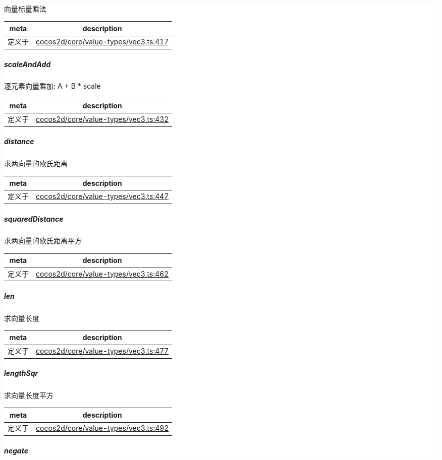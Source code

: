向量标量乘法

| meta | description |
|------|-------------|
| 定义于 | [cocos2d/core/value-types/vec3.ts:417](https://github.com/cocos-creator/engine/blob/ca662e1d8c009e4c070be6fb12c55967f9cdd6f6/cocos2d/core/value-types/vec3.ts#L417) |



##### scaleAndAdd

逐元素向量乘加: A + B * scale

| meta | description |
|------|-------------|
| 定义于 | [cocos2d/core/value-types/vec3.ts:432](https://github.com/cocos-creator/engine/blob/ca662e1d8c009e4c070be6fb12c55967f9cdd6f6/cocos2d/core/value-types/vec3.ts#L432) |



##### distance

求两向量的欧氏距离

| meta | description |
|------|-------------|
| 定义于 | [cocos2d/core/value-types/vec3.ts:447](https://github.com/cocos-creator/engine/blob/ca662e1d8c009e4c070be6fb12c55967f9cdd6f6/cocos2d/core/value-types/vec3.ts#L447) |



##### squaredDistance

求两向量的欧氏距离平方

| meta | description |
|------|-------------|
| 定义于 | [cocos2d/core/value-types/vec3.ts:462](https://github.com/cocos-creator/engine/blob/ca662e1d8c009e4c070be6fb12c55967f9cdd6f6/cocos2d/core/value-types/vec3.ts#L462) |



##### len

求向量长度

| meta | description |
|------|-------------|
| 定义于 | [cocos2d/core/value-types/vec3.ts:477](https://github.com/cocos-creator/engine/blob/ca662e1d8c009e4c070be6fb12c55967f9cdd6f6/cocos2d/core/value-types/vec3.ts#L477) |



##### lengthSqr

求向量长度平方

| meta | description |
|------|-------------|
| 定义于 | [cocos2d/core/value-types/vec3.ts:492](https://github.com/cocos-creator/engine/blob/ca662e1d8c009e4c070be6fb12c55967f9cdd6f6/cocos2d/core/value-types/vec3.ts#L492) |



##### negate
